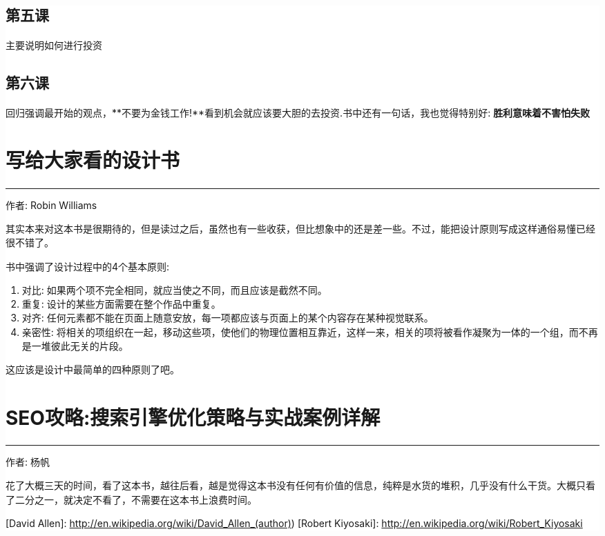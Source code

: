 ## 第五课

主要说明如何进行投资

## 第六课

回归强调最开始的观点，**不要为金钱工作!**看到机会就应该要大胆的去投资.书中还有一句话，我也觉得特别好: **胜利意味着不害怕失败**




# 写给大家看的设计书

---------------------------

作者: Robin Williams 

其实本来对这本书是很期待的，但是读过之后，虽然也有一些收获，但比想象中的还是差一些。不过，能把设计原则写成这样通俗易懂已经很不错了。

书中强调了设计过程中的4个基本原则:

1. 对比: 如果两个项不完全相同，就应当使之不同，而且应该是截然不同。
2. 重复: 设计的某些方面需要在整个作品中重复。
3. 对齐: 任何元素都不能在页面上随意安放，每一项都应该与页面上的某个内容存在某种视觉联系。
4. 亲密性: 将相关的项组织在一起，移动这些项，使他们的物理位置相互靠近，这样一来，相关的项将被看作凝聚为一体的一个组，而不再是一堆彼此无关的片段。

这应该是设计中最简单的四种原则了吧。

# SEO攻略:搜索引擎优化策略与实战案例详解

---------------------------

作者: 杨帆


花了大概三天的时间，看了这本书，越往后看，越是觉得这本书没有任何有价值的信息，纯粹是水货的堆积，几乎没有什么干货。大概只看了二分之一，就决定不看了，不需要在这本书上浪费时间。



[Agatha Christie]: http://en.wikipedia.org/wiki/Agatha_Christie
[Tony Buzan]: http://en.wikipedia.org/wiki/Tony_Buzan
[Isaac Asimov]: http://en.wikipedia.org/wiki/Isaac_Asimov
[Stefan Zweig]: http://en.wikipedia.org/wiki/Stefan_Zweig
[David Allen]: http://en.wikipedia.org/wiki/David_Allen_(author))
[Robert Kiyosaki]: http://en.wikipedia.org/wiki/Robert_Kiyosaki

[^3]: 我发现我能把所有见到的、看到的都扯到CS上面来.....


[^1]: 至少我是这么认为的，书中描述的重点不是科技内容。
[^2]: 具体相关的论述在「黑天鹅」一书中有说阐述。